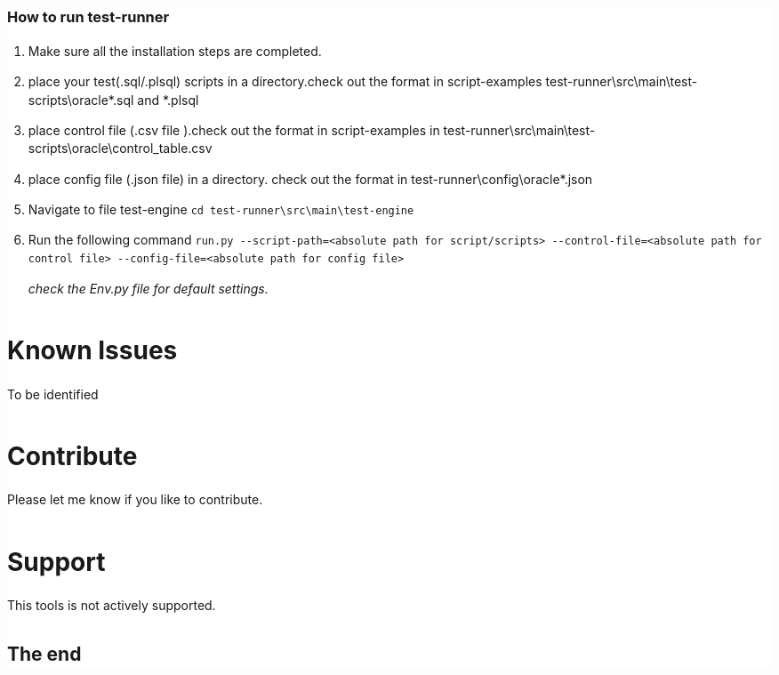 
### How to run test-runner
1. Make sure all the installation steps are completed.
2. place your test(.sql/.plsql) scripts in a directory.check out the format in script-examples test-runner\src\main\test-scripts\oracle\*.sql and *.plsql
3. place control file (.csv file ).check out the format in script-examples in test-runner\src\main\test-scripts\oracle\control_table.csv
4. place config file (.json file) in a directory. check out the format in test-runner\config\oracle\*.json
5. Navigate to file test-engine 
```cd test-runner\src\main\test-engine```
6. Run the following command
```run.py --script-path=<absolute path for script/scripts> --control-file=<absolute path for control file> --config-file=<absolute path for config file>```
   
   *check the Env.py file for default settings.*
    

# Known Issues
To be identified

# Contribute
Please let me know if you like to contribute.

# Support
This tools is not actively supported. 

## The end